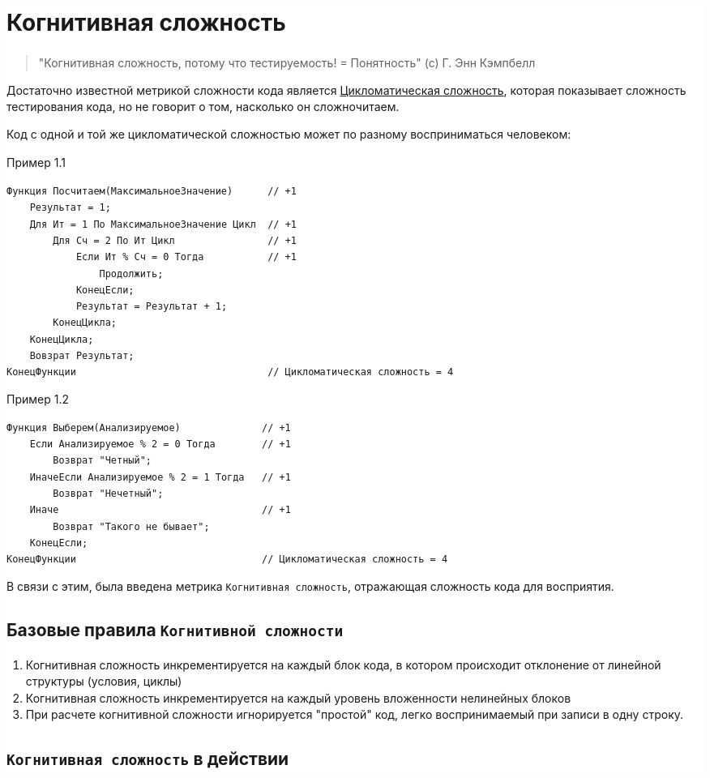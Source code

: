 # Когнитивная сложность

> "Когнитивная сложность, потому что тестируемость! = Понятность" (с) Г. Энн Кэмпбелл

Достаточно известной метрикой сложности кода является [Цикломатическая сложность](https://ru.wikipedia.org/wiki/%D0%A6%D0%B8%D0%BA%D0%BB%D0%BE%D0%BC%D0%B0%D1%82%D0%B8%D1%87%D0%B5%D1%81%D0%BA%D0%B0%D1%8F_%D1%81%D0%BB%D0%BE%D0%B6%D0%BD%D0%BE%D1%81%D1%82%D1%8C), которая показывает сложность тестирования кода, но не говорит о том, насколько он сложночитаем.

Код с одной и той же цикломатической сложностью может по разному восприниматься человеком:

Пример 1.1

```bsl
Функция Посчитаем(МаксимальноеЗначение)      // +1
    Результат = 1;
    Для Ит = 1 По МаксимальноеЗначение Цикл  // +1
        Для Сч = 2 По Ит Цикл                // +1
            Если Ит % Сч = 0 Тогда           // +1
                Продолжить;
            КонецЕсли;
            Результат = Результат + 1;
        КонецЦикла;
    КонецЦикла;
    Вовзрат Результат;
КонецФункции                                 // Цикломатическая сложность = 4
```

Пример 1.2

```bsl
Функция Выберем(Анализируемое)              // +1
    Если Анализируемое % 2 = 0 Тогда        // +1
        Возврат "Четный";
    ИначеЕсли Анализируемое % 2 = 1 Тогда   // +1
        Возврат "Нечетный";
    Иначе                                   // +1
        Возврат "Такого не бывает";
    КонецЕсли;    
КонецФункции                                // Цикломатическая сложность = 4
```

В связи с этим, была введена метрика `Когнитивная сложность`, отражающая сложность кода для восприятия.

## Базовые правила `Когнитивной сложности`

1. Когнитивная сложность инкрементируется на каждый блок кода, в котором происходит отклонение от линейной структуры (условия, циклы)
2. Когнитивная сложность инкрементируется на каждый уровень вложенности нелинейных блоков
3. При расчете когнитивной сложности игнорируется "простой" код, легко воспринимаемый при записи в одну строку.

## `Когнитивная сложность` в действии
